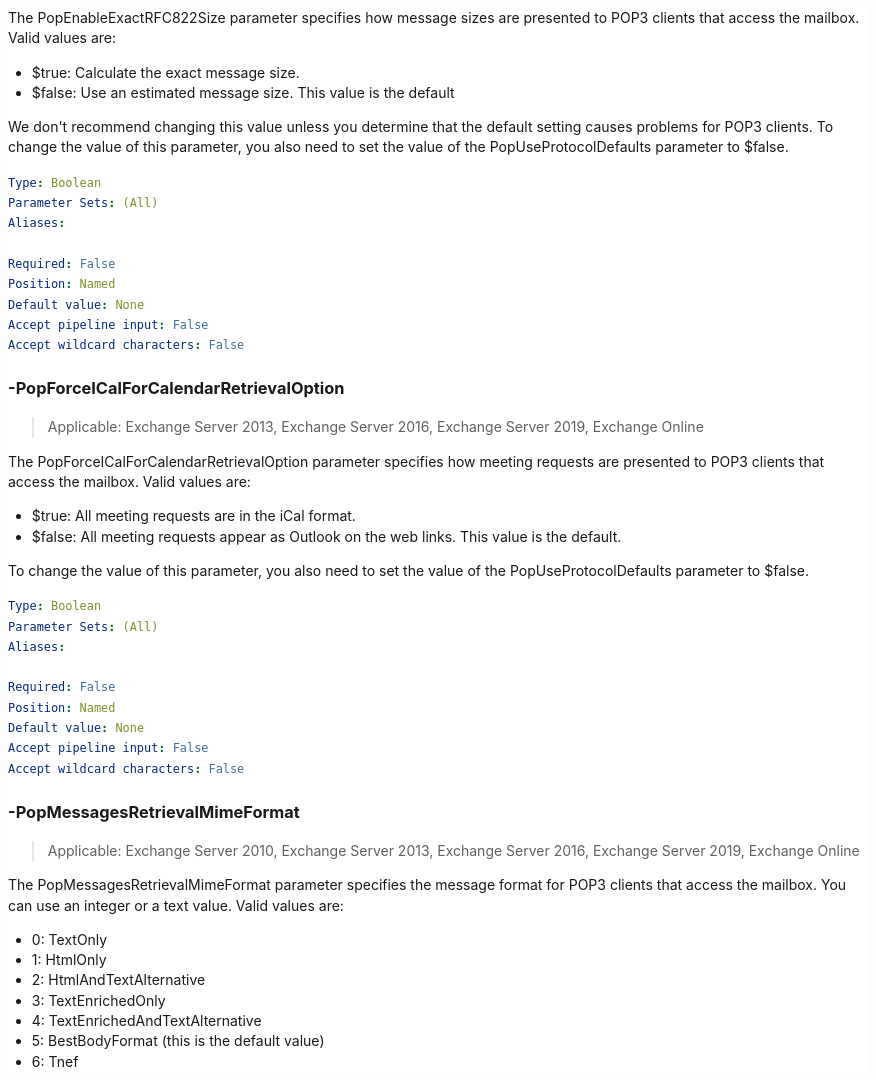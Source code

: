 The PopEnableExactRFC822Size parameter specifies how message sizes are presented to POP3 clients that access the mailbox. Valid values are:

- $true: Calculate the exact message size.
- $false: Use an estimated message size. This value is the default

We don't recommend changing this value unless you determine that the default setting causes problems for POP3 clients. To change the value of this parameter, you also need to set the value of the PopUseProtocolDefaults parameter to $false.

```yaml
Type: Boolean
Parameter Sets: (All)
Aliases:

Required: False
Position: Named
Default value: None
Accept pipeline input: False
Accept wildcard characters: False
```

### -PopForceICalForCalendarRetrievalOption

> Applicable: Exchange Server 2013, Exchange Server 2016, Exchange Server 2019, Exchange Online

The PopForceICalForCalendarRetrievalOption parameter specifies how meeting requests are presented to POP3 clients that access the mailbox. Valid values are:

- $true: All meeting requests are in the iCal format.
- $false: All meeting requests appear as Outlook on the web links. This value is the default.

To change the value of this parameter, you also need to set the value of the PopUseProtocolDefaults parameter to $false.

```yaml
Type: Boolean
Parameter Sets: (All)
Aliases:

Required: False
Position: Named
Default value: None
Accept pipeline input: False
Accept wildcard characters: False
```

### -PopMessagesRetrievalMimeFormat

> Applicable: Exchange Server 2010, Exchange Server 2013, Exchange Server 2016, Exchange Server 2019, Exchange Online

The PopMessagesRetrievalMimeFormat parameter specifies the message format for POP3 clients that access the mailbox. You can use an integer or a text value. Valid values are:

- 0: TextOnly
- 1: HtmlOnly
- 2: HtmlAndTextAlternative
- 3: TextEnrichedOnly
- 4: TextEnrichedAndTextAlternative
- 5: BestBodyFormat (this is the default value)
- 6: Tnef
